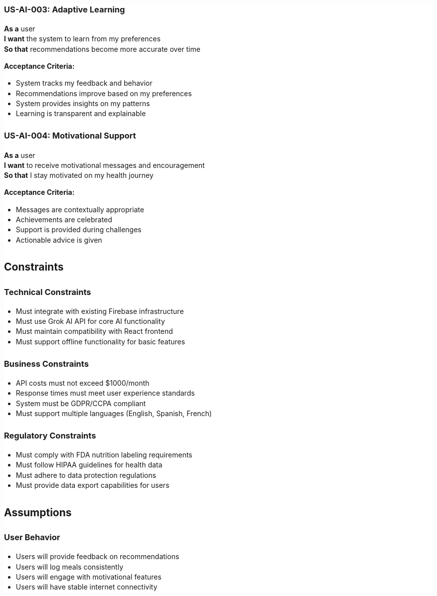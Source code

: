 ### US-AI-003: Adaptive Learning
**As a** user  
**I want** the system to learn from my preferences  
**So that** recommendations become more accurate over time

**Acceptance Criteria:**
- System tracks my feedback and behavior
- Recommendations improve based on my preferences
- System provides insights on my patterns
- Learning is transparent and explainable

### US-AI-004: Motivational Support
**As a** user  
**I want** to receive motivational messages and encouragement  
**So that** I stay motivated on my health journey

**Acceptance Criteria:**
- Messages are contextually appropriate
- Achievements are celebrated
- Support is provided during challenges
- Actionable advice is given

## Constraints

### Technical Constraints
- Must integrate with existing Firebase infrastructure
- Must use Grok AI API for core AI functionality
- Must maintain compatibility with React frontend
- Must support offline functionality for basic features

### Business Constraints
- API costs must not exceed $1000/month
- Response times must meet user experience standards
- System must be GDPR/CCPA compliant
- Must support multiple languages (English, Spanish, French)

### Regulatory Constraints
- Must comply with FDA nutrition labeling requirements
- Must follow HIPAA guidelines for health data
- Must adhere to data protection regulations
- Must provide data export capabilities for users

## Assumptions

### User Behavior
- Users will provide feedback on recommendations
- Users will log meals consistently
- Users will engage with motivational features
- Users will have stable internet connectivity
